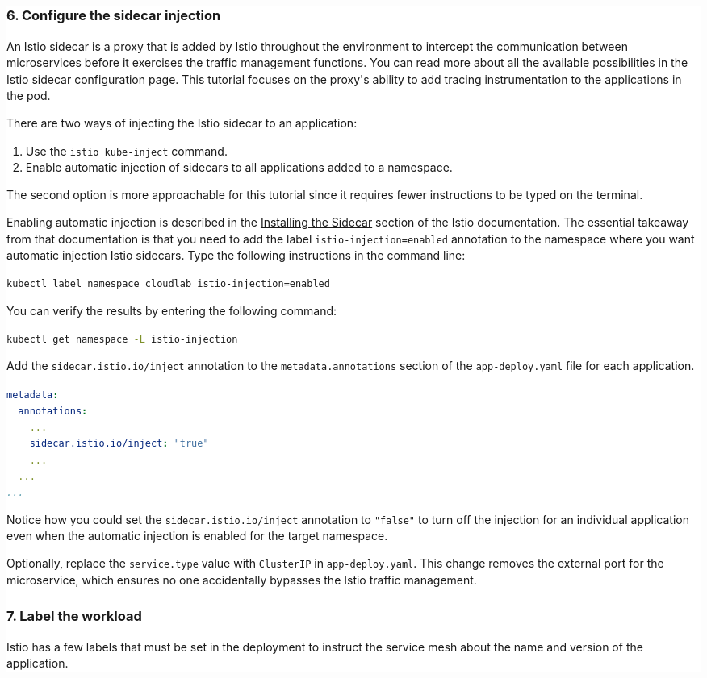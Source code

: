 ### 6. Configure the sidecar injection

An Istio sidecar is a proxy that is added by Istio throughout the environment to intercept the communication between microservices before it exercises the traffic management functions. You can read more about all the available possibilities in the [Istio sidecar configuration](https://istio.io/docs/reference/config/networking/sidecar/) page. This tutorial focuses on the proxy's ability to add tracing instrumentation to the applications in the pod.

There are two ways of injecting the Istio sidecar to an application:

1. Use the `istio kube-inject` command.
1. Enable automatic injection of sidecars to all applications added to a namespace.

The second option is more approachable for this tutorial since it requires fewer instructions to be typed on the terminal.

Enabling automatic injection is described in the [Installing the Sidecar](https://istio.io/docs/setup/additional-setup/sidecar-injection/) section of the Istio documentation. The essential takeaway from that documentation is that you need to add the label `istio-injection=enabled` annotation to the namespace where you want automatic injection Istio sidecars. Type the following instructions in the command line:

```sh
kubectl label namespace cloudlab istio-injection=enabled
```

You can verify the results by entering the following command:

```sh
kubectl get namespace -L istio-injection
```

Add the `sidecar.istio.io/inject` annotation to the `metadata.annotations` section of the `app-deploy.yaml` file for each application.

```yaml
metadata:
  annotations:
    ...
    sidecar.istio.io/inject: "true"
    ...
  ...
...
```

Notice how you could set the `sidecar.istio.io/inject` annotation to `"false"` to turn off the injection for an individual application even when the automatic injection is enabled for the target namespace.

Optionally, replace the `service.type` value with `ClusterIP` in `app-deploy.yaml`. This change removes the external port for the microservice, which ensures no one accidentally bypasses the Istio traffic management.

### 7. Label the workload

Istio has a few labels that must be set in the deployment to instruct the service mesh about the name and version of the application.

